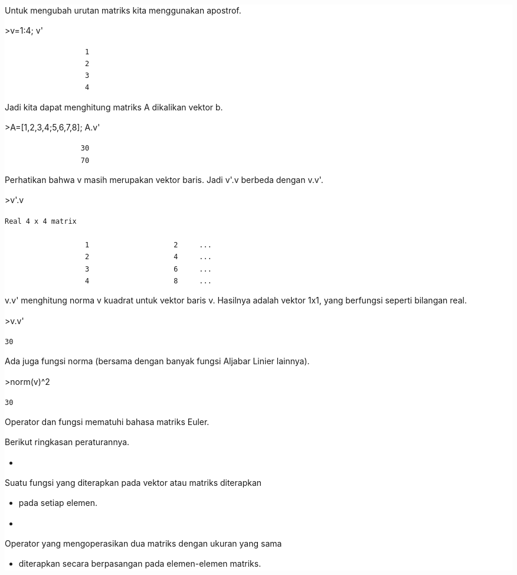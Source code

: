 Untuk mengubah urutan matriks kita menggunakan apostrof.


\>v=1:4; v'


                       1 
                       2 
                       3 
                       4 

Jadi kita dapat menghitung matriks A dikalikan vektor b.


\>A=[1,2,3,4;5,6,7,8]; A.v'


                      30 
                      70 

Perhatikan bahwa v masih merupakan vektor baris. Jadi v'.v berbeda
dengan v.v'.


\>v'.v


    Real 4 x 4 matrix
    
                       1                    2     ...
                       2                    4     ...
                       3                    6     ...
                       4                    8     ...

v.v' menghitung norma v kuadrat untuk vektor baris v. Hasilnya adalah
vektor 1x1, yang berfungsi seperti bilangan real.


\>v.v'


    30

Ada juga fungsi norma (bersama dengan banyak fungsi Aljabar Linier
lainnya).


\>norm(v)^2


    30

Operator dan fungsi mematuhi bahasa matriks Euler.


Berikut ringkasan peraturannya.


* 
Suatu fungsi yang diterapkan pada vektor atau matriks diterapkan
* pada setiap elemen.


* 
Operator yang mengoperasikan dua matriks dengan ukuran yang sama
* diterapkan secara berpasangan pada elemen-elemen matriks.
